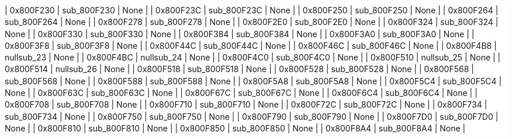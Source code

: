 | 0x800F230 | sub_800F230 | None |
| 0x800F23C | sub_800F23C | None |
| 0x800F250 | sub_800F250 | None |
| 0x800F264 | sub_800F264 | None |
| 0x800F278 | sub_800F278 | None |
| 0x800F2E0 | sub_800F2E0 | None |
| 0x800F324 | sub_800F324 | None |
| 0x800F330 | sub_800F330 | None |
| 0x800F384 | sub_800F384 | None |
| 0x800F3A0 | sub_800F3A0 | None |
| 0x800F3F8 | sub_800F3F8 | None |
| 0x800F44C | sub_800F44C | None |
| 0x800F46C | sub_800F46C | None |
| 0x800F4B8 | nullsub_23 | None |
| 0x800F4BC | nullsub_24 | None |
| 0x800F4C0 | sub_800F4C0 | None |
| 0x800F510 | nullsub_25 | None |
| 0x800F514 | nullsub_26 | None |
| 0x800F518 | sub_800F518 | None |
| 0x800F528 | sub_800F528 | None |
| 0x800F568 | sub_800F568 | None |
| 0x800F588 | sub_800F588 | None |
| 0x800F5A8 | sub_800F5A8 | None |
| 0x800F5C4 | sub_800F5C4 | None |
| 0x800F63C | sub_800F63C | None |
| 0x800F67C | sub_800F67C | None |
| 0x800F6C4 | sub_800F6C4 | None |
| 0x800F708 | sub_800F708 | None |
| 0x800F710 | sub_800F710 | None |
| 0x800F72C | sub_800F72C | None |
| 0x800F734 | sub_800F734 | None |
| 0x800F750 | sub_800F750 | None |
| 0x800F790 | sub_800F790 | None |
| 0x800F7D0 | sub_800F7D0 | None |
| 0x800F810 | sub_800F810 | None |
| 0x800F850 | sub_800F850 | None |
| 0x800F8A4 | sub_800F8A4 | None |